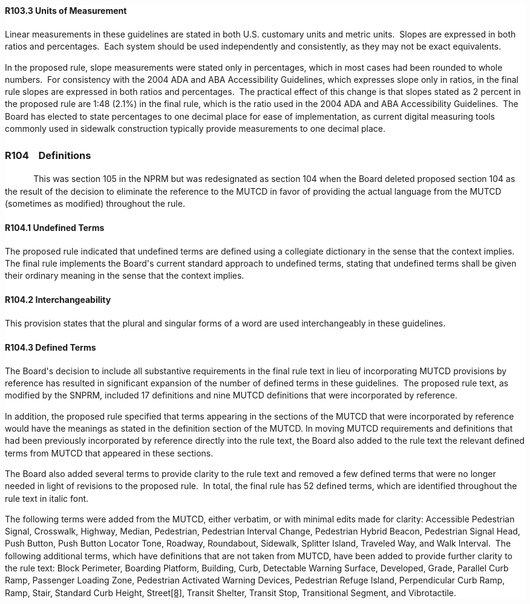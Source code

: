 #### R103.3 Units of Measurement

Linear measurements in these guidelines are stated in both U.S. customary units and metric units.  Slopes are expressed in both ratios and percentages.  Each system should be used independently and consistently, as they may not be exact equivalents. 

In the proposed rule, slope measurements were stated only in percentages, which in most cases had been rounded to whole numbers.  For consistency with the 2004 ADA and ABA Accessibility Guidelines, which expresses slope only in ratios, in the final rule slopes are expressed in both ratios and percentages.  The practical effect of this change is that slopes stated as 2 percent in the proposed rule are 1:48 (2.1%) in the final rule, which is the ratio used in the 2004 ADA and ABA Accessibility Guidelines.  The Board has elected to state percentages to one decimal place for ease of implementation, as current digital measuring tools commonly used in sidewalk construction typically provide measurements to one decimal place.

### R104    Definitions

            This was section 105 in the NPRM but was redesignated as section 104 when the Board deleted proposed section 104 as the result of the decision to eliminate the reference to the MUTCD in favor of providing the actual language from the MUTCD (sometimes as modified) throughout the rule.

#### R104.1 Undefined Terms

The proposed rule indicated that undefined terms are defined using a collegiate dictionary in the sense that the context implies.  The final rule implements the Board's current standard approach to undefined terms, stating that undefined terms shall be given their ordinary meaning in the sense that the context implies.

#### R104.2 Interchangeability

This provision states that the plural and singular forms of a word are used interchangeably in these guidelines. 

#### R104.3 Defined Terms

The Board's decision to include all substantive requirements in the final rule text in lieu of incorporating MUTCD provisions by reference has resulted in significant expansion of the number of defined terms in these guidelines.  The proposed rule text, as modified by the SNPRM, included 17 definitions and nine MUTCD definitions that were incorporated by reference.

In addition, the proposed rule specified that terms appearing in the sections of the MUTCD that were incorporated by reference would have the meanings as stated in the definition section of the MUTCD. In moving MUTCD requirements and definitions that had been previously incorporated by reference directly into the rule text, the Board also added to the rule text the relevant defined terms from MUTCD that appeared in these sections. 

The Board also added several terms to provide clarity to the rule text and removed a few defined terms that were no longer needed in light of revisions to the proposed rule.  In total, the final rule has 52 defined terms, which are identified throughout the rule text in italic font.

The following terms were added from the MUTCD, either verbatim, or with minimal edits made for clarity: Accessible Pedestrian Signal, Crosswalk, Highway, Median, Pedestrian, Pedestrian Interval Change, Pedestrian Hybrid Beacon, Pedestrian Signal Head, Push Button, Push Button Locator Tone, Roadway, Roundabout, Sidewalk, Splitter Island, Traveled Way, and Walk Interval.  The following additional terms, which have definitions that are not taken from MUTCD, have been added to provide further clarity to the rule text: Block Perimeter, Boarding Platform, Building, Curb, Detectable Warning Surface, Developed, Grade, Parallel Curb Ramp, Passenger Loading Zone, Pedestrian Activated Warning Devices, Pedestrian Refuge Island, Perpendicular Curb Ramp, Ramp, Stair, Standard Curb Height, Street[[8]](https://usaccessboard-my.sharepoint.com/personal/bratta_access-board_gov/Documents/Rulemaking/PROWAG/PROWAG%20_Final_Formatted.docx#_ftn8), Transit Shelter, Transit Stop, Transitional Segment, and Vibrotactile.
